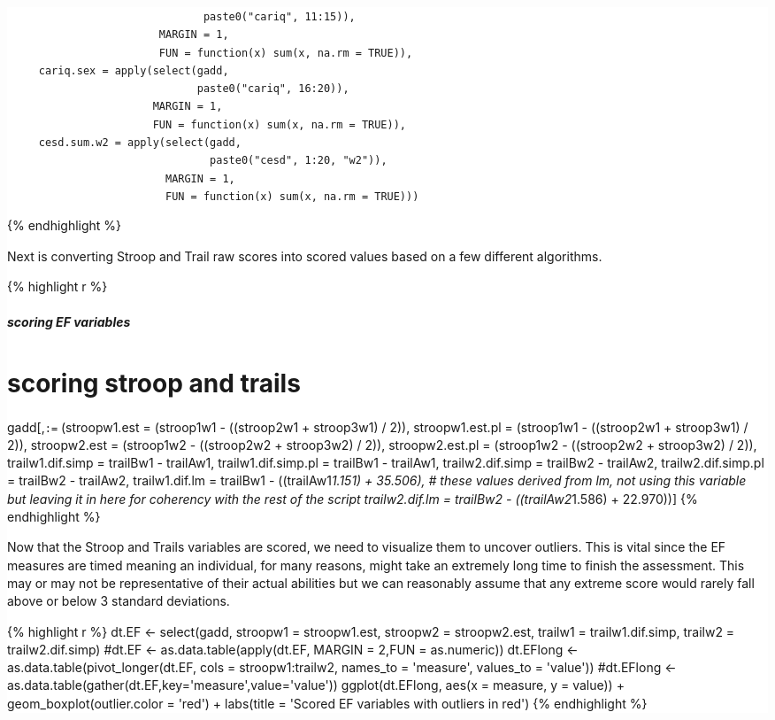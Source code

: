                                    paste0("cariq", 11:15)),
                            MARGIN = 1,
                            FUN = function(x) sum(x, na.rm = TRUE)),
         cariq.sex = apply(select(gadd,
                                  paste0("cariq", 16:20)),
                           MARGIN = 1,
                           FUN = function(x) sum(x, na.rm = TRUE)),
         cesd.sum.w2 = apply(select(gadd,
                                    paste0("cesd", 1:20, "w2")),
                             MARGIN = 1,
                             FUN = function(x) sum(x, na.rm = TRUE)))
{% endhighlight %}

Next is converting Stroop and Trail raw scores into scored values based on a few different algorithms.


{% highlight r %}
##### scoring EF variables #####
# scoring stroop and trails
gadd[,`:=` (stroopw1.est = (stroop1w1 - ((stroop2w1 + stroop3w1) / 2)),
          stroopw1.est.pl = (stroop1w1 - ((stroop2w1 + stroop3w1) / 2)),
          stroopw2.est = (stroop1w2 - ((stroop2w2 + stroop3w2) / 2)),
          stroopw2.est.pl = (stroop1w2 - ((stroop2w2 + stroop3w2) / 2)),
          trailw1.dif.simp = trailBw1 - trailAw1,
          trailw1.dif.simp.pl = trailBw1 - trailAw1,
          trailw2.dif.simp = trailBw2 - trailAw2,
          trailw2.dif.simp.pl = trailBw2 - trailAw2,
          trailw1.dif.lm = trailBw1 - ((trailAw1*1.151) + 35.506), # these values derived from lm, not using this variable but leaving it in here for coherency with the rest of the script
          trailw2.dif.lm = trailBw2 - ((trailAw2*1.586) + 22.970))]
{% endhighlight %}

Now that the Stroop and Trails variables are scored, we need to visualize them to uncover outliers. This is vital since the EF measures are timed meaning an individual, for many reasons, might take an extremely long time to finish the assessment. This may or may not be representative of their actual abilities but we can reasonably assume that any extreme score would rarely fall above or below 3 standard deviations.


{% highlight r %}
dt.EF <- select(gadd, stroopw1 = stroopw1.est, stroopw2 = stroopw2.est, trailw1 = trailw1.dif.simp, trailw2 = trailw2.dif.simp)
#dt.EF <- as.data.table(apply(dt.EF, MARGIN = 2,FUN = as.numeric))
dt.EFlong <- as.data.table(pivot_longer(dt.EF, cols = stroopw1:trailw2, names_to = 'measure', values_to = 'value'))
#dt.EFlong <- as.data.table(gather(dt.EF,key='measure',value='value'))
ggplot(dt.EFlong, aes(x = measure, y = value)) +
  geom_boxplot(outlier.color = 'red') +
  labs(title = 'Scored EF variables with outliers in red')
{% endhighlight %}
